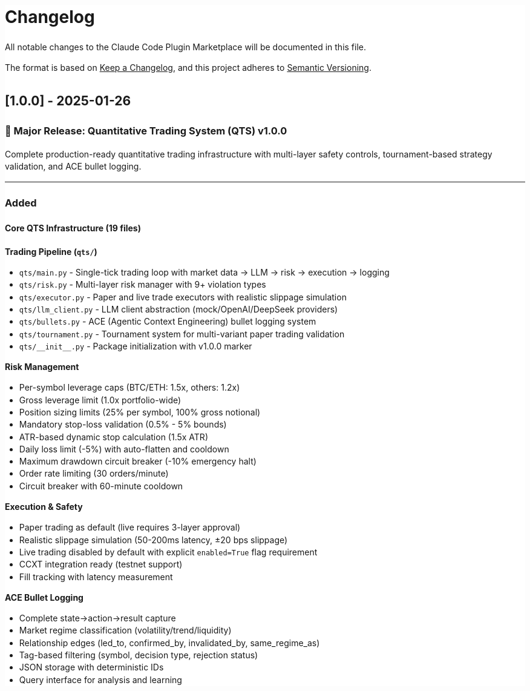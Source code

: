 # Changelog

All notable changes to the Claude Code Plugin Marketplace will be documented in this file.

The format is based on [Keep a Changelog](https://keepachangelog.com/en/1.0.0/),
and this project adheres to [Semantic Versioning](https://semver.org/spec/v2.0.0.html).

## [1.0.0] - 2025-01-26

### 🎉 Major Release: Quantitative Trading System (QTS) v1.0.0

Complete production-ready quantitative trading infrastructure with multi-layer safety controls, tournament-based strategy validation, and ACE bullet logging.

---

### Added

#### Core QTS Infrastructure (19 files)

**Trading Pipeline (`qts/`)**
- `qts/main.py` - Single-tick trading loop with market data → LLM → risk → execution → logging
- `qts/risk.py` - Multi-layer risk manager with 9+ violation types
- `qts/executor.py` - Paper and live trade executors with realistic slippage simulation
- `qts/llm_client.py` - LLM client abstraction (mock/OpenAI/DeepSeek providers)
- `qts/bullets.py` - ACE (Agentic Context Engineering) bullet logging system
- `qts/tournament.py` - Tournament system for multi-variant paper trading validation
- `qts/__init__.py` - Package initialization with v1.0.0 marker

**Risk Management**
- Per-symbol leverage caps (BTC/ETH: 1.5x, others: 1.2x)
- Gross leverage limit (1.0x portfolio-wide)
- Position sizing limits (25% per symbol, 100% gross notional)
- Mandatory stop-loss validation (0.5% - 5% bounds)
- ATR-based dynamic stop calculation (1.5x ATR)
- Daily loss limit (-5%) with auto-flatten and cooldown
- Maximum drawdown circuit breaker (-10% emergency halt)
- Order rate limiting (30 orders/minute)
- Circuit breaker with 60-minute cooldown

**Execution & Safety**
- Paper trading as default (live requires 3-layer approval)
- Realistic slippage simulation (50-200ms latency, ±20 bps slippage)
- Live trading disabled by default with explicit `enabled=True` flag requirement
- CCXT integration ready (testnet support)
- Fill tracking with latency measurement

**ACE Bullet Logging**
- Complete state→action→result capture
- Market regime classification (volatility/trend/liquidity)
- Relationship edges (led_to, confirmed_by, invalidated_by, same_regime_as)
- Tag-based filtering (symbol, decision type, rejection status)
- JSON storage with deterministic IDs
- Query interface for analysis and learning
